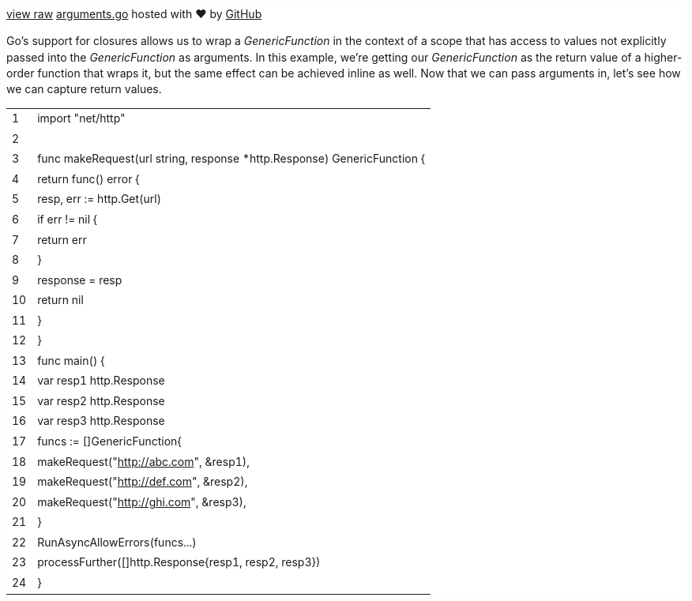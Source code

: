  [view raw](https://gist.github.com/henrysdev/6b9ac3ee064ab306b69ad48bbf2bc1e0/raw/69e9bc8d2df1b96a6cb07840edbfa3bcc5b3aaac/arguments.go)  [arguments.go](https://gist.github.com/henrysdev/6b9ac3ee064ab306b69ad48bbf2bc1e0#file-arguments-go) hosted with ❤ by [GitHub](https://github.com/)

Go’s support for closures allows us to wrap a *GenericFunction* in the context of a scope that has access to values not explicitly passed into the *GenericFunction* as arguments. In this example, we’re getting our *GenericFunction* as the return value of a higher-order function that wraps it, but the same effect can be achieved inline as well. Now that we can pass arguments in, let’s see how we can capture return values.

|     |     |
| --- | --- |
| 1   | import  "net/http" |
| 2   |     |
| 3   | func  makeRequest(url  string, response *http.Response) GenericFunction { |
| 4   | return  func() error { |
| 5   | resp, err  := http.Get(url) |
| 6   | if err != nil { |
| 7   | return err |
| 8   | }   |
| 9   | response = resp |
| 10  | return  nil |
| 11  | }   |
| 12  | }   |
| 13  | func  main() { |
| 14  | var  resp1 http.Response |
| 15  | var  resp2 http.Response |
| 16  | var  resp3 http.Response |
| 17  | funcs  := []GenericFunction{ |
| 18  | makeRequest("http://abc.com", &resp1), |
| 19  | makeRequest("http://def.com", &resp2), |
| 20  | makeRequest("http://ghi.com", &resp3), |
| 21  | }   |
| 22  | RunAsyncAllowErrors(funcs...) |
| 23  | processFurther([]http.Response{resp1, resp2, resp3}) |
| 24  | }   |
